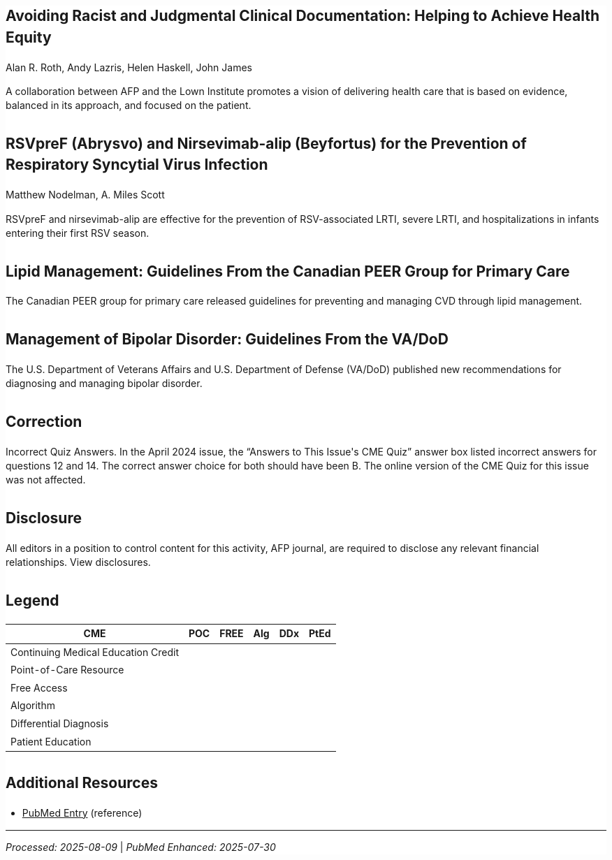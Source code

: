 ## Avoiding Racist and Judgmental Clinical Documentation: Helping to Achieve Health Equity

Alan R. Roth, Andy Lazris, Helen Haskell, John James

A collaboration between AFP and the Lown Institute promotes a vision of delivering health care that is based on evidence, balanced in its approach, and focused on the patient.

## RSVpreF (Abrysvo) and Nirsevimab-alip (Beyfortus) for the Prevention of Respiratory Syncytial Virus Infection

Matthew Nodelman, A. Miles Scott

RSVpreF and nirsevimab-alip are effective for the prevention of RSV-associated LRTI, severe LRTI, and hospitalizations in infants entering their first RSV season.

## Lipid Management: Guidelines From the Canadian PEER Group for Primary Care

The Canadian PEER group for primary care released guidelines for preventing and managing CVD through lipid management.

## Management of Bipolar Disorder: Guidelines From the VA/DoD

The U.S. Department of Veterans Affairs and U.S. Department of Defense (VA/DoD) published new recommendations for diagnosing and managing bipolar disorder.

## Correction

Incorrect Quiz Answers. In the April 2024 issue, the “Answers to This Issue's CME Quiz” answer box listed incorrect answers for questions 12 and 14. The correct answer choice for both should have been B. The online version of the CME Quiz for this issue was not affected.

## Disclosure

All editors in a position to control content for this activity, AFP journal, are required to disclose any relevant financial relationships. View disclosures.

## Legend

| CME | POC | FREE | Alg | DDx | PtEd |
|---|---|---|---|---|---|
| Continuing Medical Education Credit |
| Point-of-Care Resource |
| Free Access |
| Algorithm |
| Differential Diagnosis |
| Patient Education |

## Additional Resources

- [PubMed Entry](https://pubmed.ncbi.nlm.nih.gov/38905550/) (reference)

---

*Processed: 2025-08-09* | *PubMed Enhanced: 2025-07-30*
